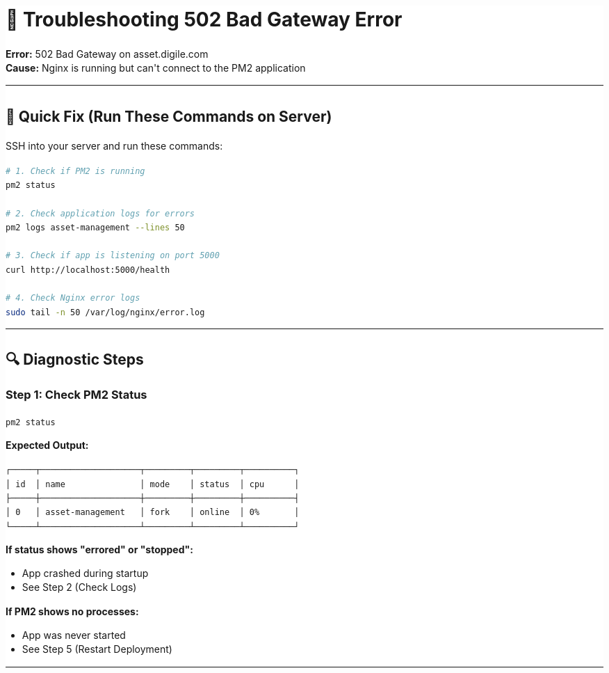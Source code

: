 # 🔧 Troubleshooting 502 Bad Gateway Error

**Error:** 502 Bad Gateway on asset.digile.com  
**Cause:** Nginx is running but can't connect to the PM2 application

---

## 🚨 Quick Fix (Run These Commands on Server)

SSH into your server and run these commands:

```bash
# 1. Check if PM2 is running
pm2 status

# 2. Check application logs for errors
pm2 logs asset-management --lines 50

# 3. Check if app is listening on port 5000
curl http://localhost:5000/health

# 4. Check Nginx error logs
sudo tail -n 50 /var/log/nginx/error.log
```

---

## 🔍 Diagnostic Steps

### Step 1: Check PM2 Status

```bash
pm2 status
```

**Expected Output:**
```
┌─────┬────────────────────┬─────────┬─────────┬──────────┐
│ id  │ name               │ mode    │ status  │ cpu      │
├─────┼────────────────────┼─────────┼─────────┼──────────┤
│ 0   │ asset-management   │ fork    │ online  │ 0%       │
└─────┴────────────────────┴─────────┴─────────┴──────────┘
```

**If status shows "errored" or "stopped":**
- App crashed during startup
- See Step 2 (Check Logs)

**If PM2 shows no processes:**
- App was never started
- See Step 5 (Restart Deployment)

---
